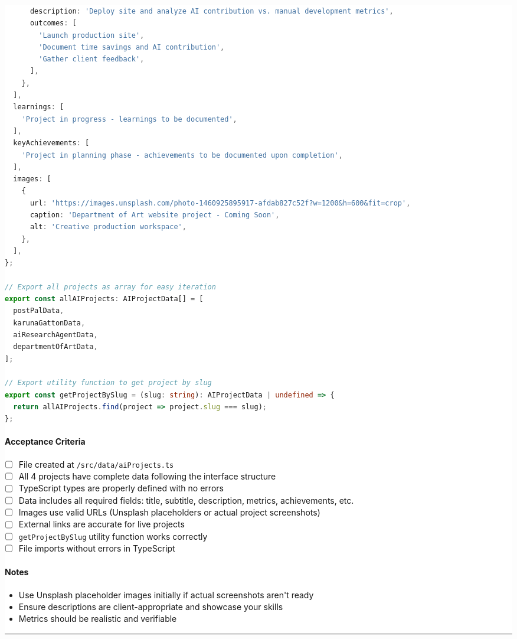 ```typescript
      description: 'Deploy site and analyze AI contribution vs. manual development metrics',
      outcomes: [
        'Launch production site',
        'Document time savings and AI contribution',
        'Gather client feedback',
      ],
    },
  ],
  learnings: [
    'Project in progress - learnings to be documented',
  ],
  keyAchievements: [
    'Project in planning phase - achievements to be documented upon completion',
  ],
  images: [
    {
      url: 'https://images.unsplash.com/photo-1460925895917-afdab827c52f?w=1200&h=600&fit=crop',
      caption: 'Department of Art website project - Coming Soon',
      alt: 'Creative production workspace',
    },
  ],
};

// Export all projects as array for easy iteration
export const allAIProjects: AIProjectData[] = [
  postPalData,
  karunaGattonData,
  aiResearchAgentData,
  departmentOfArtData,
];

// Export utility function to get project by slug
export const getProjectBySlug = (slug: string): AIProjectData | undefined => {
  return allAIProjects.find(project => project.slug === slug);
};
```

#### Acceptance Criteria
- [ ] File created at `/src/data/aiProjects.ts`
- [ ] All 4 projects have complete data following the interface structure
- [ ] TypeScript types are properly defined with no errors
- [ ] Data includes all required fields: title, subtitle, description, metrics, achievements, etc.
- [ ] Images use valid URLs (Unsplash placeholders or actual project screenshots)
- [ ] External links are accurate for live projects
- [ ] `getProjectBySlug` utility function works correctly
- [ ] File imports without errors in TypeScript

#### Notes
- Use Unsplash placeholder images initially if actual screenshots aren't ready
- Ensure descriptions are client-appropriate and showcase your skills
- Metrics should be realistic and verifiable

---